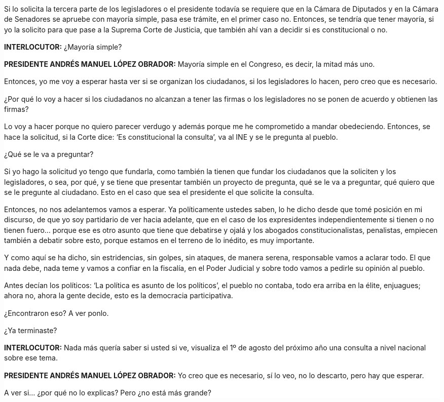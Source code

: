 Si lo solicita la tercera parte de los legisladores o el presidente todavía se
requiere que en la Cámara de Diputados y en la Cámara de Senadores se apruebe
con mayoría simple, pasa ese trámite, en el primer caso no. Entonces, se
tendría que tener mayoría, si yo la solicito para que pase a la Suprema Corte
de Justicia, que también ahí van a decidir si es constitucional o no.

**INTERLOCUTOR:** ¿Mayoría simple?

**PRESIDENTE ANDRÉS MANUEL LÓPEZ OBRADOR:** Mayoría simple en el Congreso, es
decir, la mitad más uno.

Entonces, yo me voy a esperar hasta ver si se organizan los ciudadanos, si los
legisladores lo hacen, pero creo que es necesario.

¿Por qué lo voy a hacer si los ciudadanos no alcanzan a tener las firmas o los
legisladores no se ponen de acuerdo y obtienen las firmas?

Lo voy a hacer porque no quiero parecer verdugo y además porque me he
comprometido a mandar obedeciendo. Entonces, se hace la solicitud, si la Corte
dice: ‘Es constitucional la consulta’, va al INE y se le pregunta al pueblo.

¿Qué se le va a preguntar?

Si yo hago la solicitud yo tengo que fundarla, como también la tienen que
fundar los ciudadanos que la soliciten y los legisladores, o sea, por qué, y
se tiene que presentar también un proyecto de pregunta, qué se le va a
preguntar, qué quiero que se le pregunte al ciudadano. Esto en el caso que sea
el presidente el que solicite la consulta.

Entonces, no nos adelantemos vamos a esperar. Ya políticamente ustedes saben,
lo he dicho desde que tomé posición en mi discurso, de que yo soy partidario
de ver hacia adelante, que en el caso de los expresidentes independientemente
si tienen o no tienen fuero… porque ese es otro asunto que tiene que debatirse
y ojalá y los abogados constitucionalistas, penalistas, empiecen también a
debatir sobre esto, porque estamos en el terreno de lo inédito, es muy
importante.

Y como aquí se ha dicho, sin estridencias, sin golpes, sin ataques, de manera
serena, responsable vamos a aclarar todo. El que nada debe, nada teme y vamos
a confiar en la fiscalía, en el Poder Judicial y sobre todo vamos a pedirle su
opinión al pueblo.

Antes decían los políticos: ‘La política es asunto de los políticos’, el
pueblo no contaba, todo era arriba en la élite, enjuagues; ahora no, ahora la
gente decide, esto es la democracia participativa.

¿Encontraron eso? A ver ponlo.

¿Ya terminaste?

**INTERLOCUTOR:** Nada más quería saber si usted si ve, visualiza el 1º de
agosto del próximo año una consulta a nivel nacional sobre ese tema.

**PRESIDENTE ANDRÉS MANUEL LÓPEZ OBRADOR:** Yo creo que es necesario, sí lo
veo, no lo descarto, pero hay que esperar.

A ver si… ¿por qué no lo explicas? Pero ¿no está más grande?
